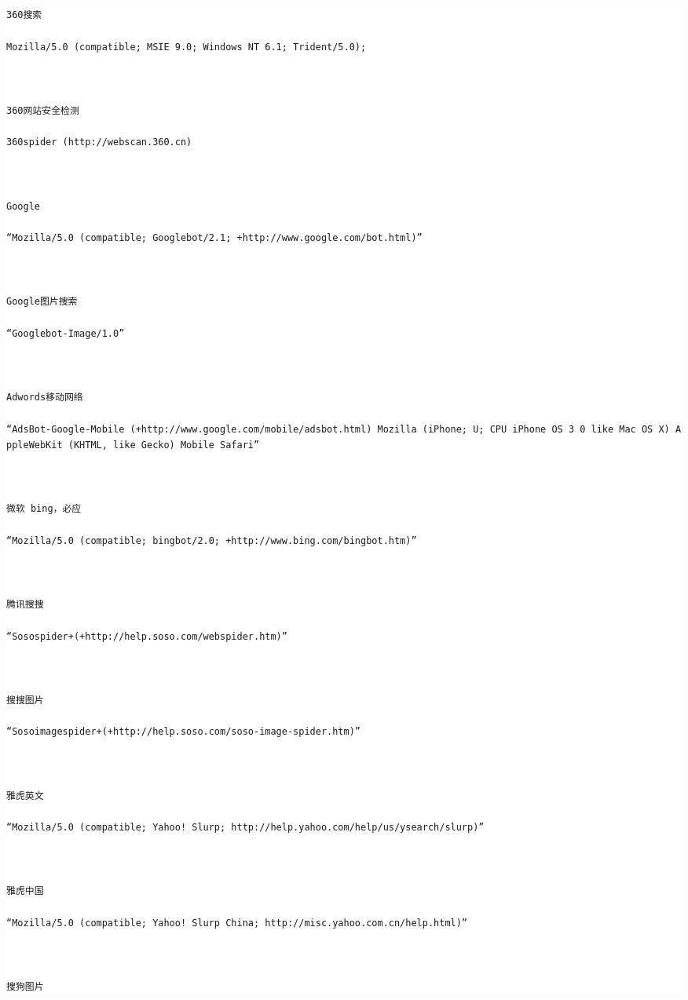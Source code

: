 ```shell
360搜索

Mozilla/5.0 (compatible; MSIE 9.0; Windows NT 6.1; Trident/5.0);



360网站安全检测

360spider (http://webscan.360.cn)



Google

“Mozilla/5.0 (compatible; Googlebot/2.1; +http://www.google.com/bot.html)”



Google图片搜索

“Googlebot-Image/1.0”



Adwords移动网络

“AdsBot-Google-Mobile (+http://www.google.com/mobile/adsbot.html) Mozilla (iPhone; U; CPU iPhone OS 3 0 like Mac OS X) AppleWebKit (KHTML, like Gecko) Mobile Safari”



微软 bing，必应

“Mozilla/5.0 (compatible; bingbot/2.0; +http://www.bing.com/bingbot.htm)”



腾讯搜搜

“Sosospider+(+http://help.soso.com/webspider.htm)”



搜搜图片

“Sosoimagespider+(+http://help.soso.com/soso-image-spider.htm)”



雅虎英文

“Mozilla/5.0 (compatible; Yahoo! Slurp; http://help.yahoo.com/help/us/ysearch/slurp)”



雅虎中国

“Mozilla/5.0 (compatible; Yahoo! Slurp China; http://misc.yahoo.com.cn/help.html)”



搜狗图片

```